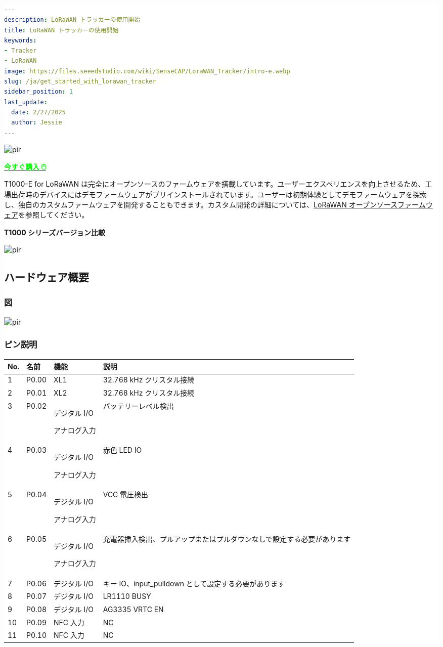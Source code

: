 ```yaml
---
description: LoRaWAN トラッカーの使用開始
title: LoRaWAN トラッカーの使用開始
keywords:
- Tracker
- LoRaWAN
image: https://files.seeedstudio.com/wiki/SenseCAP/LoraWAN_Tracker/intro-e.webp
slug: /ja/get_started_with_lorawan_tracker
sidebar_position: 1
last_update:
  date: 2/27/2025
  author: Jessie
---
```



<p style={{textAlign: 'center'}}><img src="https://media-cdn.seeedstudio.com/media/catalog/product/cache/bb49d3ec4ee05b6f018e93f896b8a25d/1/-/1-114993591-t1000-e-lorawan.jpg" alt="pir" width={800} height="auto" /></p>

<div class="get_one_now_container" style={{textAlign: 'center'}}>
    <a class="get_one_now_item" href="https://www.seeedstudio.com/SenseCAP-Card-Tracker-T1000-E-for-LoRaWAN-p-6408.html" target="_blank">
            <strong><span><font color={'FFFFFF'} size={"4"}> 今すぐ購入 🖱️</font></span></strong>
    </a>
</div>

T1000-E for LoRaWAN は完全にオープンソースのファームウェアを搭載しています。ユーザーエクスペリエンスを向上させるため、工場出荷時のデバイスにはデモファームウェアがプリインストールされています。ユーザーは初期体験としてデモファームウェアを探索し、独自のカスタムファームウェアを開発することもできます。カスタム開発の詳細については、[LoRaWAN オープンソースファームウェア](https://wiki.seeedstudio.com/ja/open_source_lorawan/)を参照してください。

**T1000 シリーズバージョン比較**

<p style={{textAlign: 'center'}}><img src="https://media-cdn.seeedstudio.com/media/wysiwyg/upload/image2_20.png" alt="pir" width={800} height="auto" /></p>

## ハードウェア概要

### 図

<p style={{textAlign: 'center'}}><img src="https://files.seeedstudio.com/wiki/SenseCAP/LoraWAN_Tracker/diagram.png" alt="pir" width={800} height="auto" /></p>

### ピン説明

|No.|名前|機能|説明|
| :- | :- | :- | :- |
|1|P0.00|XL1|32.768 kHz クリスタル接続|
|2|P0.01|XL2|32.768 kHz クリスタル接続|
|3|P0.02|<p>デジタル I/O</p><p>アナログ入力</p>|バッテリーレベル検出|
|4|P0.03|<p>デジタル I/O</p><p>アナログ入力</p>|赤色 LED IO|
|5|P0.04|<p>デジタル I/O</p><p>アナログ入力</p>|VCC 電圧検出|
|6|P0.05|<p>デジタル I/O</p><p>アナログ入力</p>|充電器挿入検出、プルアップまたはプルダウンなしで設定する必要があります|
|7|P0.06|デジタル I/O|キー IO、input_pulldown として設定する必要があります|
|8|P0.07|デジタル I/O|LR1110 BUSY|
|9|P0.08|デジタル I/O|AG3335 VRTC EN|
|10|P0.09|NFC 入力|NC|
|11|P0.10|NFC 入力|NC|